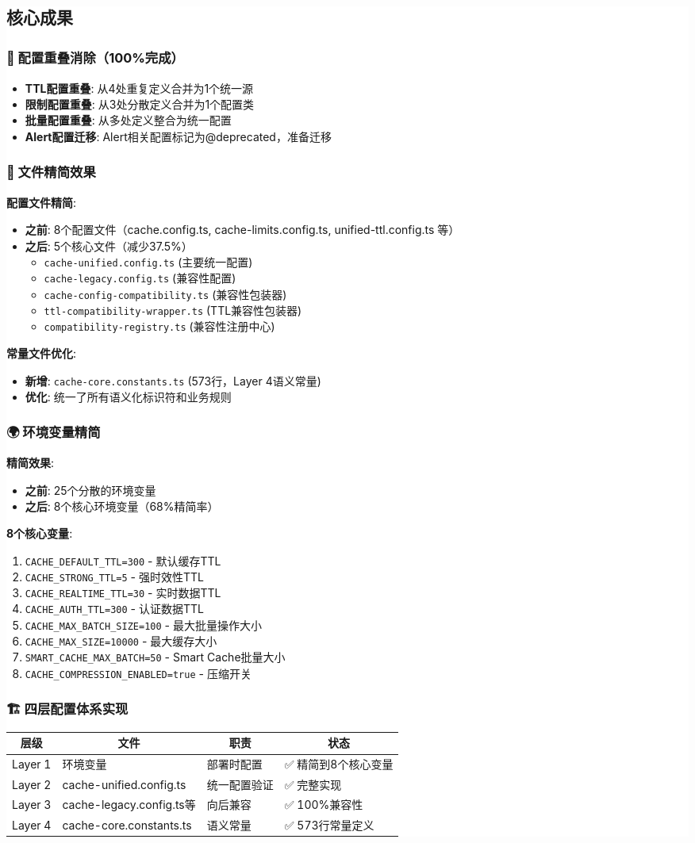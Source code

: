 ## 核心成果

### 🎯 配置重叠消除（100%完成）

- **TTL配置重叠**: 从4处重复定义合并为1个统一源
- **限制配置重叠**: 从3处分散定义合并为1个配置类
- **批量配置重叠**: 从多处定义整合为统一配置
- **Alert配置迁移**: Alert相关配置标记为@deprecated，准备迁移

### 📁 文件精简效果

**配置文件精简**:
- **之前**: 8个配置文件（cache.config.ts, cache-limits.config.ts, unified-ttl.config.ts 等）
- **之后**: 5个核心文件（减少37.5%）
  - `cache-unified.config.ts` (主要统一配置)
  - `cache-legacy.config.ts` (兼容性配置)
  - `cache-config-compatibility.ts` (兼容性包装器)
  - `ttl-compatibility-wrapper.ts` (TTL兼容性包装器)
  - `compatibility-registry.ts` (兼容性注册中心)

**常量文件优化**:
- **新增**: `cache-core.constants.ts` (573行，Layer 4语义常量)
- **优化**: 统一了所有语义化标识符和业务规则

### 🌍 环境变量精简

**精简效果**:
- **之前**: 25个分散的环境变量
- **之后**: 8个核心环境变量（68%精简率）

**8个核心变量**:
1. `CACHE_DEFAULT_TTL=300` - 默认缓存TTL
2. `CACHE_STRONG_TTL=5` - 强时效性TTL
3. `CACHE_REALTIME_TTL=30` - 实时数据TTL
4. `CACHE_AUTH_TTL=300` - 认证数据TTL
5. `CACHE_MAX_BATCH_SIZE=100` - 最大批量操作大小
6. `CACHE_MAX_SIZE=10000` - 最大缓存大小
7. `SMART_CACHE_MAX_BATCH=50` - Smart Cache批量大小
8. `CACHE_COMPRESSION_ENABLED=true` - 压缩开关

### 🏗️ 四层配置体系实现

| 层级 | 文件 | 职责 | 状态 |
|------|------|------|------|
| Layer 1 | 环境变量 | 部署时配置 | ✅ 精简到8个核心变量 |
| Layer 2 | cache-unified.config.ts | 统一配置验证 | ✅ 完整实现 |
| Layer 3 | cache-legacy.config.ts等 | 向后兼容 | ✅ 100%兼容性 |
| Layer 4 | cache-core.constants.ts | 语义常量 | ✅ 573行常量定义 |
